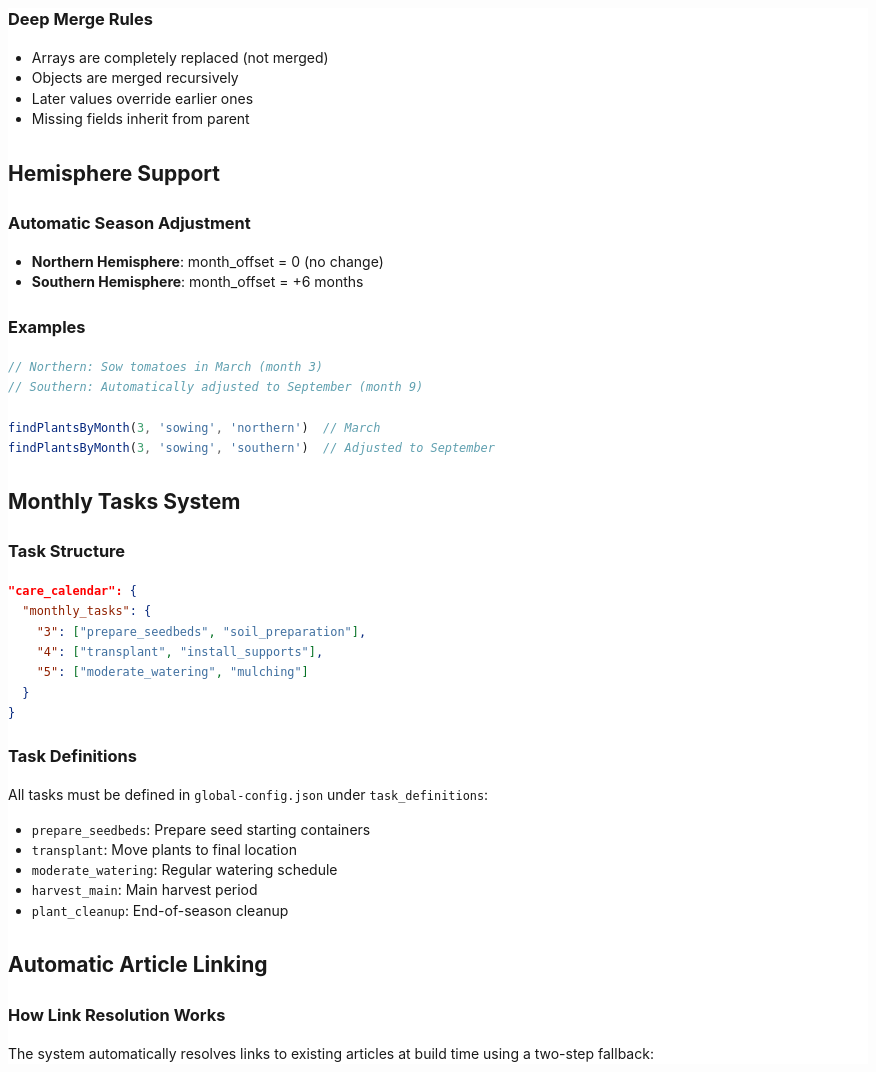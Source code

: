 ### Deep Merge Rules
- Arrays are completely replaced (not merged)
- Objects are merged recursively  
- Later values override earlier ones
- Missing fields inherit from parent

## Hemisphere Support

### Automatic Season Adjustment
- **Northern Hemisphere**: month_offset = 0 (no change)
- **Southern Hemisphere**: month_offset = +6 months

### Examples
```javascript
// Northern: Sow tomatoes in March (month 3)
// Southern: Automatically adjusted to September (month 9)

findPlantsByMonth(3, 'sowing', 'northern')  // March
findPlantsByMonth(3, 'sowing', 'southern')  // Adjusted to September
```

## Monthly Tasks System

### Task Structure
```json
"care_calendar": {
  "monthly_tasks": {
    "3": ["prepare_seedbeds", "soil_preparation"],
    "4": ["transplant", "install_supports"],
    "5": ["moderate_watering", "mulching"]
  }
}
```

### Task Definitions
All tasks must be defined in `global-config.json` under `task_definitions`:
- `prepare_seedbeds`: Prepare seed starting containers
- `transplant`: Move plants to final location
- `moderate_watering`: Regular watering schedule
- `harvest_main`: Main harvest period
- `plant_cleanup`: End-of-season cleanup

## Automatic Article Linking

### How Link Resolution Works
The system automatically resolves links to existing articles at build time using a two-step fallback:
